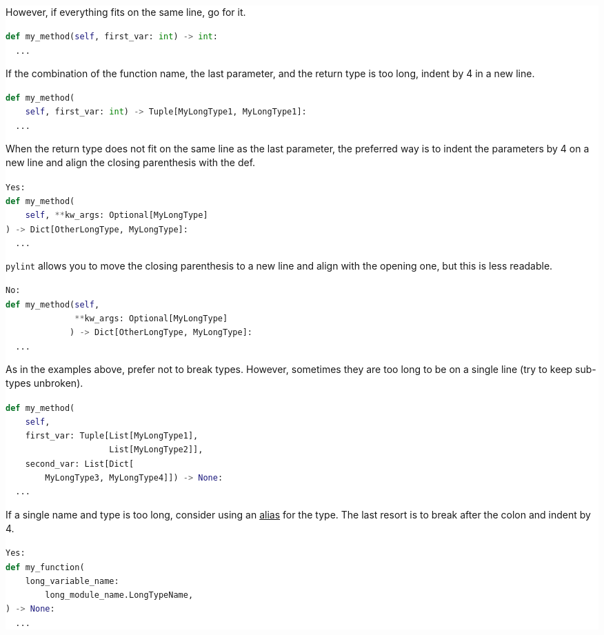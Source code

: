 However, if everything fits on the same line, go for it.

```python {.good}
def my_method(self, first_var: int) -> int:
  ...
```

If the combination of the function name, the last parameter, and the return type
is too long, indent by 4 in a new line.

```python {.good}
def my_method(
    self, first_var: int) -> Tuple[MyLongType1, MyLongType1]:
  ...
```

When the return type does not fit on the same line as the last parameter, the
preferred way is to indent the parameters by 4 on a new line and align the
closing parenthesis with the def.

```python {.good}
Yes:
def my_method(
    self, **kw_args: Optional[MyLongType]
) -> Dict[OtherLongType, MyLongType]:
  ...
```

`pylint` allows you to move the closing parenthesis to a new line and align
with the opening one, but this is less readable.

```python {.bad}
No:
def my_method(self,
              **kw_args: Optional[MyLongType]
             ) -> Dict[OtherLongType, MyLongType]:
  ...
```

As in the examples above, prefer not to break types. However, sometimes they are
too long to be on a single line (try to keep sub-types unbroken).

```python {.good}
def my_method(
    self,
    first_var: Tuple[List[MyLongType1],
                     List[MyLongType2]],
    second_var: List[Dict[
        MyLongType3, MyLongType4]]) -> None:
  ...
```

If a single name and type is too long, consider using an
[alias](#typing-aliases) for the type. The last resort is to break after the
colon and indent by 4.

```python {.good}
Yes:
def my_function(
    long_variable_name:
        long_module_name.LongTypeName,
) -> None:
  ...
```
